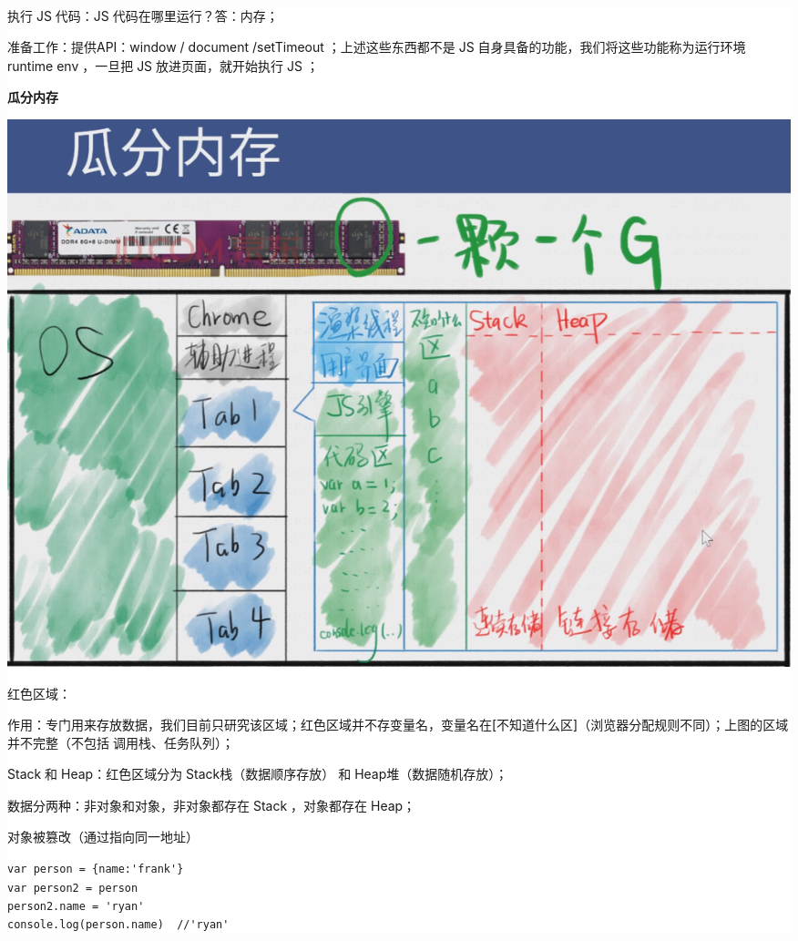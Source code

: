 执行 JS 代码：JS 代码在哪里运行？答：内存；

准备工作：提供API：window / document /setTimeout ；上述这些东西都不是 JS 自身具备的功能，我们将这些功能称为运行环境 runtime env ，一旦把 JS 放进页面，就开始执行 JS ；

**瓜分内存**

![瓜分内存](images/JS1.png)

红色区域：

作用：专门用来存放数据，我们目前只研究该区域；红色区域并不存变量名，变量名在[不知道什么区]（浏览器分配规则不同）；上图的区域并不完整（不包括 调用栈、任务队列）；

Stack 和 Heap：红色区域分为 Stack栈（数据顺序存放） 和 Heap堆（数据随机存放）；

数据分两种：非对象和对象，非对象都存在 Stack ，对象都存在 Heap；

对象被篡改（通过指向同一地址）
```
var person = {name:'frank'}
var person2 = person
person2.name = 'ryan'
console.log(person.name)  //'ryan'
```
